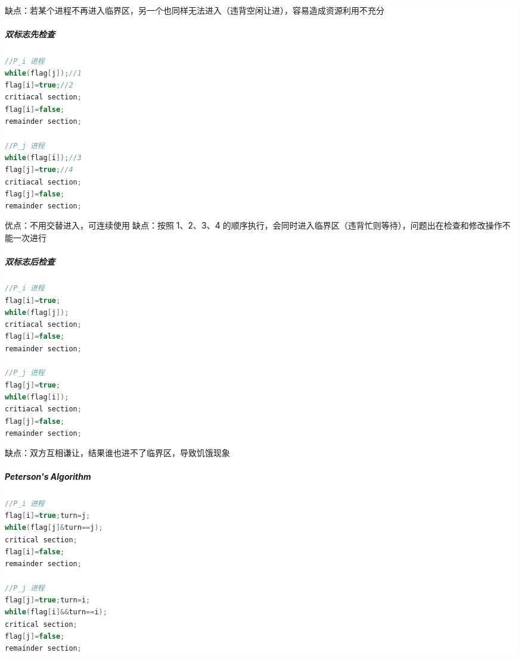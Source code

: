 缺点：若某个进程不再进入临界区，另一个也同样无法进入（违背空闲让进），容易造成资源利用不充分

##### 双标志先检查

```cpp
//P_i 进程
while(flag[j]);//1
flag[i]=true;//2
critiacal section;
flag[i]=false;
remainder section;

//P_j 进程
while(flag[i]);//3
flag[j]=true;//4
critiacal section;
flag[j]=false;
remainder section;
```

优点：不用交替进入，可连续使用
缺点：按照 1、2、3、4 的顺序执行，会同时进入临界区（违背忙则等待），问题出在检查和修改操作不能一次进行

##### 双标志后检查

```cpp
//P_i 进程
flag[i]=true;
while(flag[j]);
critiacal section;
flag[i]=false;
remainder section;

//P_j 进程
flag[j]=true;
while(flag[i]);
critiacal section;
flag[j]=false;
remainder section;
```

缺点：双方互相谦让，结果谁也进不了临界区，导致饥饿现象

##### Peterson's Algorithm

```cpp
//P_i 进程
flag[i]=true;turn=j;
while(flag[j]&turn==j);
critical section;
flag[i]=false;
remainder section;

//P_j 进程
flag[j]=true;turn=i;
while(flag[i]&&turn==i);
critical section;
flag[j]=false;
remainder section;
```
